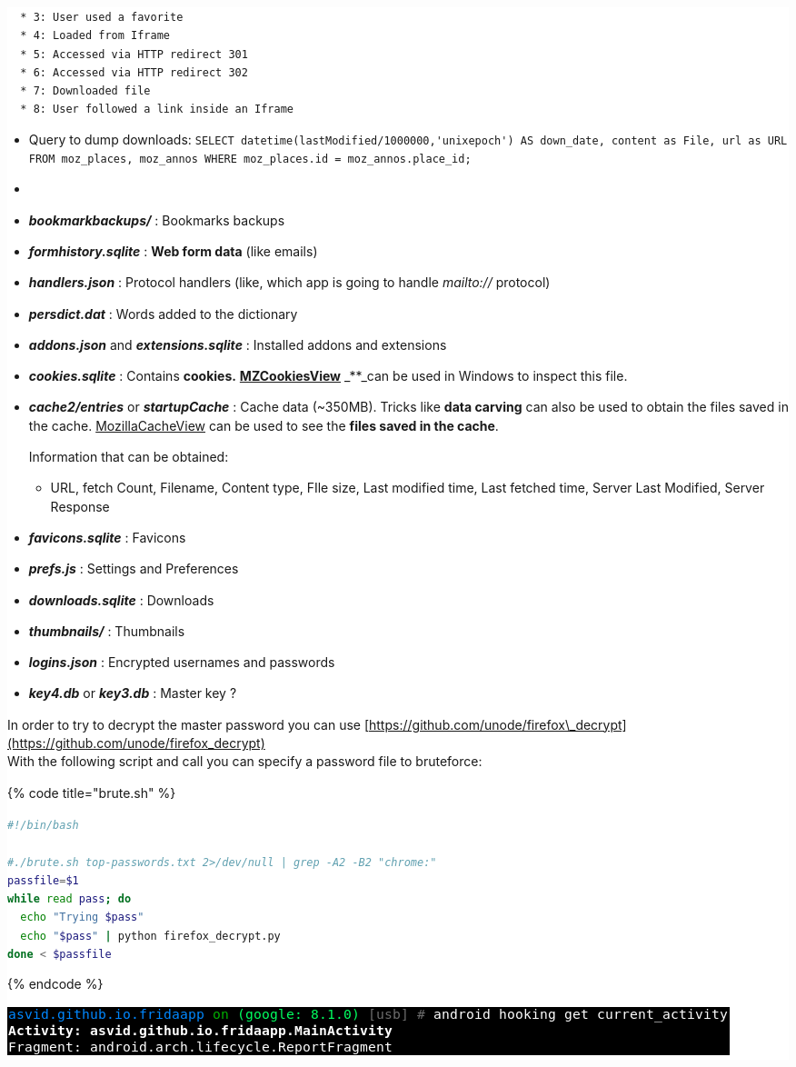       * 3: User used a favorite
      * 4: Loaded from Iframe
      * 5: Accessed via HTTP redirect 301
      * 6: Accessed via HTTP redirect 302
      * 7: Downloaded file
      * 8: User followed a link inside an Iframe
  * Query to dump downloads: `SELECT datetime(lastModified/1000000,'unixepoch') AS down_date, content as File, url as URL FROM moz_places, moz_annos WHERE moz_places.id = moz_annos.place_id;`
  * 
* _**bookmarkbackups/**_ : Bookmarks backups
* _**formhistory.sqlite**_ : **Web form data** \(like emails\)
* _**handlers.json**_ : Protocol handlers \(like, which app is going to handle _mailto://_ protocol\)
* _**persdict.dat**_ : Words added to the dictionary
* _**addons.json**_ and _**extensions.sqlite**_ : Installed addons and extensions
* _**cookies.sqlite**_ : Contains **cookies.** [**MZCookiesView**](https://www.nirsoft.net/utils/mzcv.html) _\*\*_can be used in Windows to inspect this file.
* _**cache2/entries**_ or _**startupCache**_ : Cache data \(~350MB\). Tricks like **data carving** can also be used to obtain the files saved in the cache. [MozillaCacheView](https://www.nirsoft.net/utils/mozilla_cache_viewer.html) can be used to see the **files saved in the cache**.

  Information that can be obtained:

  * URL, fetch Count, Filename, Content type, FIle size, Last modified time, Last fetched time, Server Last Modified, Server Response

* _**favicons.sqlite**_ : Favicons
* _**prefs.js**_ : Settings and Preferences
* _**downloads.sqlite**_ : Downloads
* _**thumbnails/**_ : Thumbnails
* _**logins.json**_ : Encrypted usernames and passwords
* _**key4.db**_ or _**key3.db**_ : Master key ?

In order to try to decrypt the master password you can use [https://github.com/unode/firefox\_decrypt](https://github.com/unode/firefox_decrypt)  
With the following script and call you can specify a password file to bruteforce:

{% code title="brute.sh" %}
```bash
#!/bin/bash

#./brute.sh top-passwords.txt 2>/dev/null | grep -A2 -B2 "chrome:"
passfile=$1
while read pass; do
  echo "Trying $pass"
  echo "$pass" | python firefox_decrypt.py
done < $passfile
```
{% endcode %}

![](../../../.gitbook/assets/image%20%2873%29.png)
